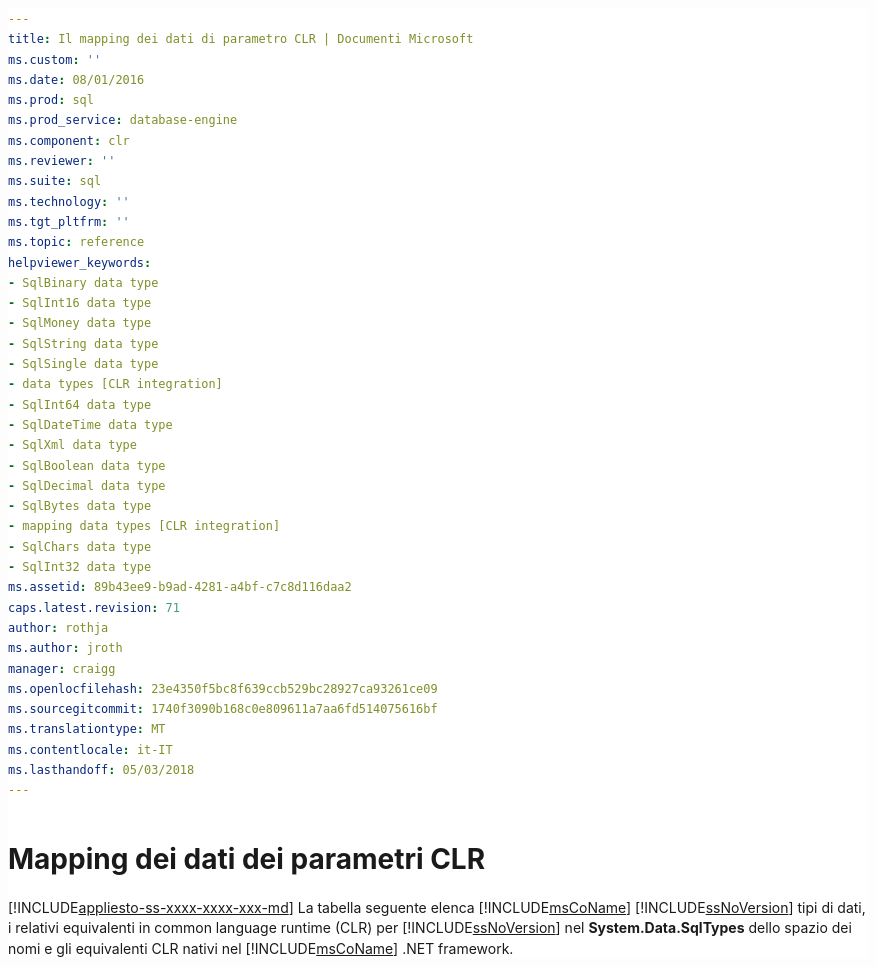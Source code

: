 ```yaml
---
title: Il mapping dei dati di parametro CLR | Documenti Microsoft
ms.custom: ''
ms.date: 08/01/2016
ms.prod: sql
ms.prod_service: database-engine
ms.component: clr
ms.reviewer: ''
ms.suite: sql
ms.technology: ''
ms.tgt_pltfrm: ''
ms.topic: reference
helpviewer_keywords:
- SqlBinary data type
- SqlInt16 data type
- SqlMoney data type
- SqlString data type
- SqlSingle data type
- data types [CLR integration]
- SqlInt64 data type
- SqlDateTime data type
- SqlXml data type
- SqlBoolean data type
- SqlDecimal data type
- SqlBytes data type
- mapping data types [CLR integration]
- SqlChars data type
- SqlInt32 data type
ms.assetid: 89b43ee9-b9ad-4281-a4bf-c7c8d116daa2
caps.latest.revision: 71
author: rothja
ms.author: jroth
manager: craigg
ms.openlocfilehash: 23e4350f5bc8f639ccb529bc28927ca93261ce09
ms.sourcegitcommit: 1740f3090b168c0e809611a7aa6fd514075616bf
ms.translationtype: MT
ms.contentlocale: it-IT
ms.lasthandoff: 05/03/2018
---
```

# <a name="mapping-clr-parameter-data"></a>Mapping dei dati dei parametri CLR
[!INCLUDE[appliesto-ss-xxxx-xxxx-xxx-md](../../includes/appliesto-ss-xxxx-xxxx-xxx-md.md)]
  La tabella seguente elenca [!INCLUDE[msCoName](../../includes/msconame-md.md)] [!INCLUDE[ssNoVersion](../../includes/ssnoversion-md.md)] tipi di dati, i relativi equivalenti in common language runtime (CLR) per [!INCLUDE[ssNoVersion](../../includes/ssnoversion-md.md)] nel **System.Data.SqlTypes** dello spazio dei nomi e gli equivalenti CLR nativi nel [!INCLUDE[msCoName](../../includes/msconame-md.md)] .NET framework.  
  